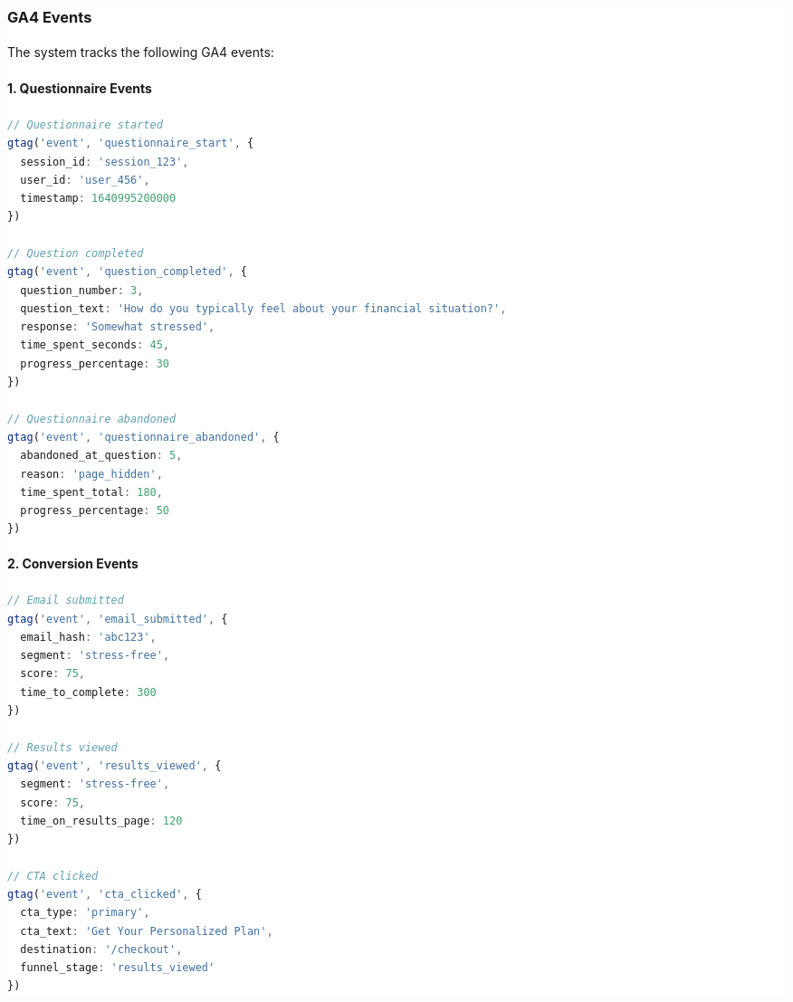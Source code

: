### GA4 Events

The system tracks the following GA4 events:

#### 1. Questionnaire Events

```typescript
// Questionnaire started
gtag('event', 'questionnaire_start', {
  session_id: 'session_123',
  user_id: 'user_456',
  timestamp: 1640995200000
})

// Question completed
gtag('event', 'question_completed', {
  question_number: 3,
  question_text: 'How do you typically feel about your financial situation?',
  response: 'Somewhat stressed',
  time_spent_seconds: 45,
  progress_percentage: 30
})

// Questionnaire abandoned
gtag('event', 'questionnaire_abandoned', {
  abandoned_at_question: 5,
  reason: 'page_hidden',
  time_spent_total: 180,
  progress_percentage: 50
})
```

#### 2. Conversion Events

```typescript
// Email submitted
gtag('event', 'email_submitted', {
  email_hash: 'abc123',
  segment: 'stress-free',
  score: 75,
  time_to_complete: 300
})

// Results viewed
gtag('event', 'results_viewed', {
  segment: 'stress-free',
  score: 75,
  time_on_results_page: 120
})

// CTA clicked
gtag('event', 'cta_clicked', {
  cta_type: 'primary',
  cta_text: 'Get Your Personalized Plan',
  destination: '/checkout',
  funnel_stage: 'results_viewed'
})
```
